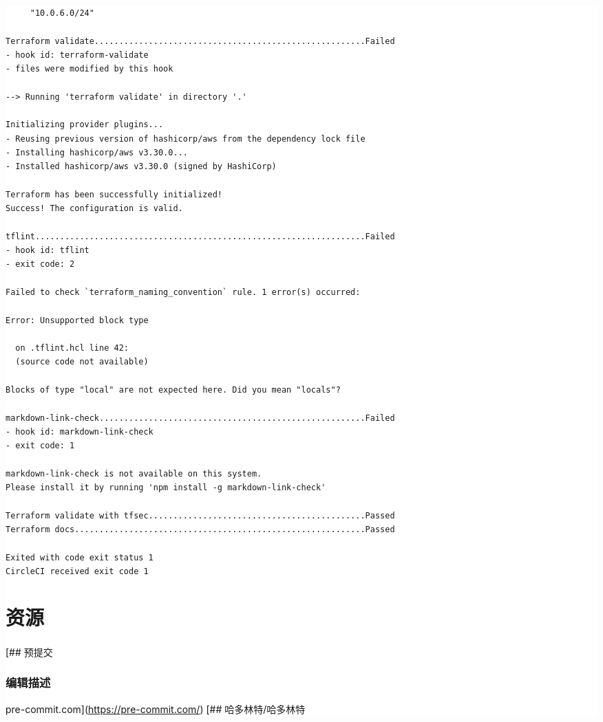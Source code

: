 ```
     "10.0.6.0/24"

Terraform validate.......................................................Failed
- hook id: terraform-validate
- files were modified by this hook

--> Running 'terraform validate' in directory '.'

Initializing provider plugins...
- Reusing previous version of hashicorp/aws from the dependency lock file
- Installing hashicorp/aws v3.30.0...
- Installed hashicorp/aws v3.30.0 (signed by HashiCorp)

Terraform has been successfully initialized!
Success! The configuration is valid.

tflint...................................................................Failed
- hook id: tflint
- exit code: 2

Failed to check `terraform_naming_convention` rule. 1 error(s) occurred:

Error: Unsupported block type

  on .tflint.hcl line 42:
  (source code not available)

Blocks of type "local" are not expected here. Did you mean "locals"?

markdown-link-check......................................................Failed
- hook id: markdown-link-check
- exit code: 1

markdown-link-check is not available on this system.
Please install it by running 'npm install -g markdown-link-check'

Terraform validate with tfsec............................................Passed
Terraform docs...........................................................Passed

Exited with code exit status 1
CircleCI received exit code 1
```

# 资源

[](https://pre-commit.com/) [## 预提交

### 编辑描述

pre-commit.com](https://pre-commit.com/) [](https://github.com/hadolint/hadolint) [## 哈多林特/哈多林特
